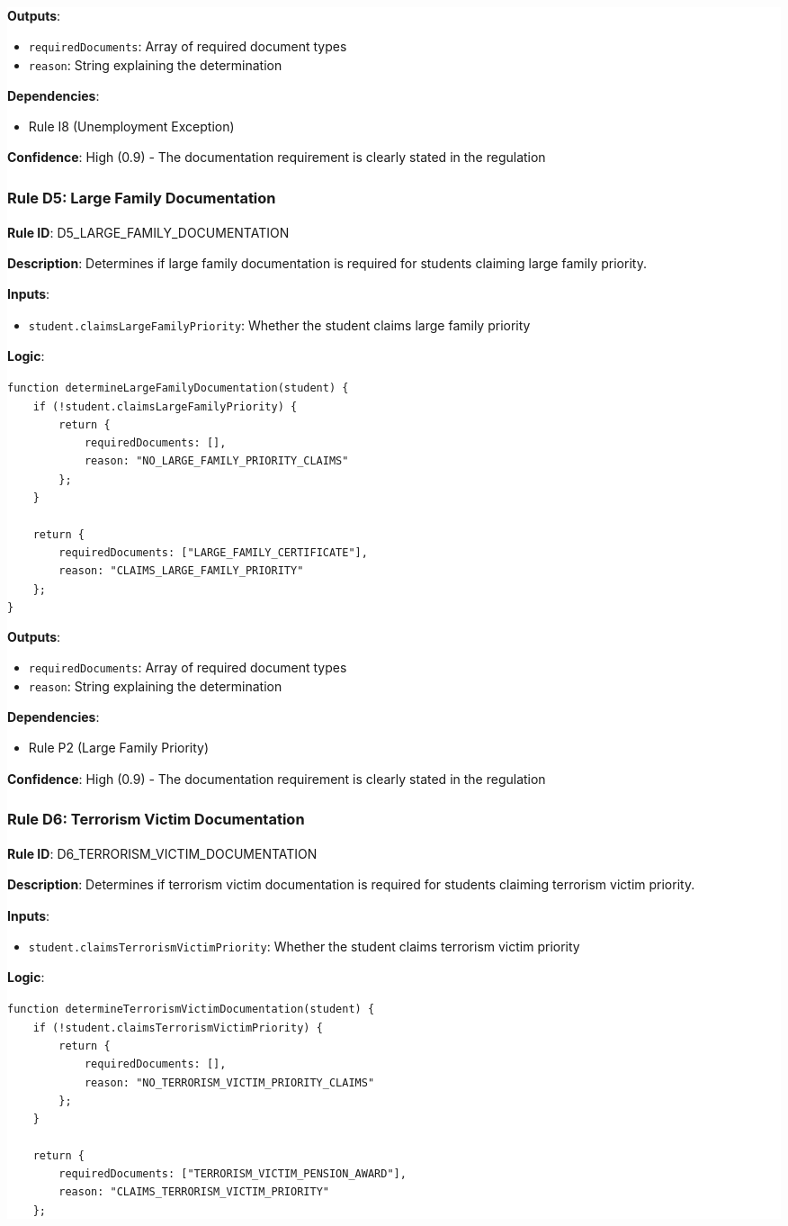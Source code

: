 **Outputs**:
- `requiredDocuments`: Array of required document types
- `reason`: String explaining the determination

**Dependencies**:
- Rule I8 (Unemployment Exception)

**Confidence**: High (0.9) - The documentation requirement is clearly stated in the regulation

### Rule D5: Large Family Documentation

**Rule ID**: D5_LARGE_FAMILY_DOCUMENTATION

**Description**: Determines if large family documentation is required for students claiming large family priority.

**Inputs**:
- `student.claimsLargeFamilyPriority`: Whether the student claims large family priority

**Logic**:
```
function determineLargeFamilyDocumentation(student) {
    if (!student.claimsLargeFamilyPriority) {
        return {
            requiredDocuments: [],
            reason: "NO_LARGE_FAMILY_PRIORITY_CLAIMS"
        };
    }
    
    return {
        requiredDocuments: ["LARGE_FAMILY_CERTIFICATE"],
        reason: "CLAIMS_LARGE_FAMILY_PRIORITY"
    };
}
```

**Outputs**:
- `requiredDocuments`: Array of required document types
- `reason`: String explaining the determination

**Dependencies**:
- Rule P2 (Large Family Priority)

**Confidence**: High (0.9) - The documentation requirement is clearly stated in the regulation

### Rule D6: Terrorism Victim Documentation

**Rule ID**: D6_TERRORISM_VICTIM_DOCUMENTATION

**Description**: Determines if terrorism victim documentation is required for students claiming terrorism victim priority.

**Inputs**:
- `student.claimsTerrorismVictimPriority`: Whether the student claims terrorism victim priority

**Logic**:
```
function determineTerrorismVictimDocumentation(student) {
    if (!student.claimsTerrorismVictimPriority) {
        return {
            requiredDocuments: [],
            reason: "NO_TERRORISM_VICTIM_PRIORITY_CLAIMS"
        };
    }
    
    return {
        requiredDocuments: ["TERRORISM_VICTIM_PENSION_AWARD"],
        reason: "CLAIMS_TERRORISM_VICTIM_PRIORITY"
    };
```